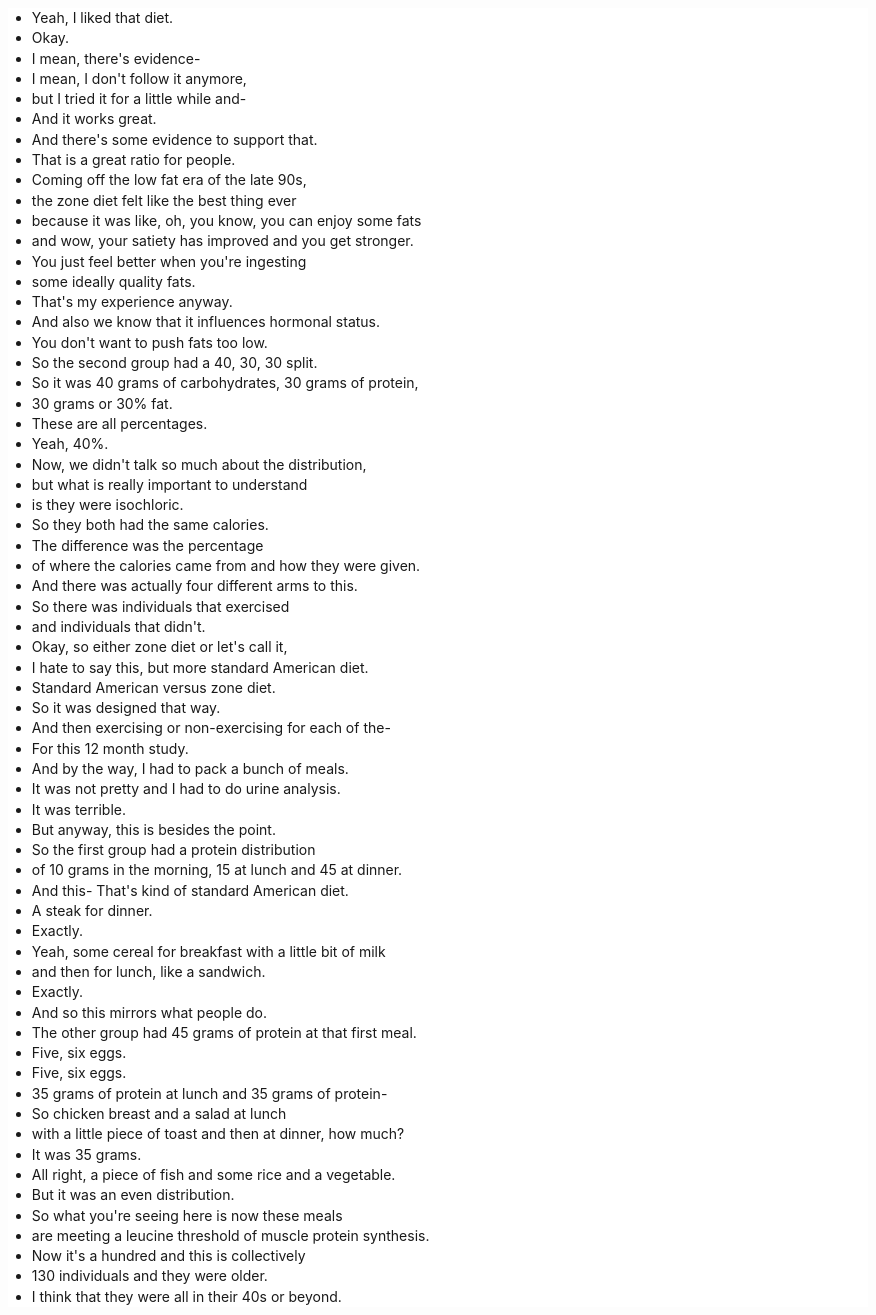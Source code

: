 *  Yeah, I liked that diet.
*  Okay.
*  I mean, there's evidence-
*  I mean, I don't follow it anymore,
*  but I tried it for a little while and-
*  And it works great.
*  And there's some evidence to support that.
*  That is a great ratio for people.
*  Coming off the low fat era of the late 90s,
*  the zone diet felt like the best thing ever
*  because it was like, oh, you know, you can enjoy some fats
*  and wow, your satiety has improved and you get stronger.
*  You just feel better when you're ingesting
*  some ideally quality fats.
*  That's my experience anyway.
*  And also we know that it influences hormonal status.
*  You don't want to push fats too low.
*  So the second group had a 40, 30, 30 split.
*  So it was 40 grams of carbohydrates, 30 grams of protein,
*  30 grams or 30% fat.
*  These are all percentages.
*  Yeah, 40%.
*  Now, we didn't talk so much about the distribution,
*  but what is really important to understand
*  is they were isochloric.
*  So they both had the same calories.
*  The difference was the percentage
*  of where the calories came from and how they were given.
*  And there was actually four different arms to this.
*  So there was individuals that exercised
*  and individuals that didn't.
*  Okay, so either zone diet or let's call it,
*  I hate to say this, but more standard American diet.
*  Standard American versus zone diet.
*  So it was designed that way.
*  And then exercising or non-exercising for each of the-
*  For this 12 month study.
*  And by the way, I had to pack a bunch of meals.
*  It was not pretty and I had to do urine analysis.
*  It was terrible.
*  But anyway, this is besides the point.
*  So the first group had a protein distribution
*  of 10 grams in the morning, 15 at lunch and 45 at dinner.
*  And this- That's kind of standard American diet.
*  A steak for dinner.
*  Exactly.
*  Yeah, some cereal for breakfast with a little bit of milk
*  and then for lunch, like a sandwich.
*  Exactly.
*  And so this mirrors what people do.
*  The other group had 45 grams of protein at that first meal.
*  Five, six eggs.
*  Five, six eggs.
*  35 grams of protein at lunch and 35 grams of protein-
*  So chicken breast and a salad at lunch
*  with a little piece of toast and then at dinner, how much?
*  It was 35 grams.
*  All right, a piece of fish and some rice and a vegetable.
*  But it was an even distribution.
*  So what you're seeing here is now these meals
*  are meeting a leucine threshold of muscle protein synthesis.
*  Now it's a hundred and this is collectively
*  130 individuals and they were older.
*  I think that they were all in their 40s or beyond.